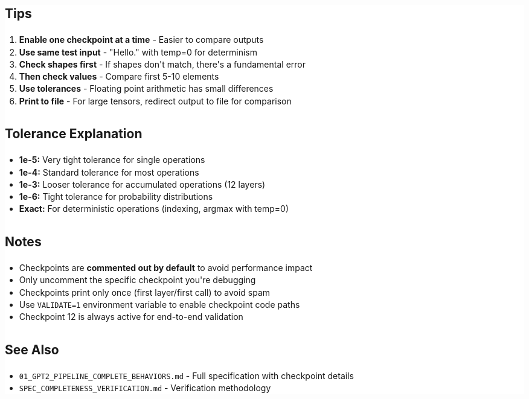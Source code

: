 ## Tips

1. **Enable one checkpoint at a time** - Easier to compare outputs
2. **Use same test input** - "Hello." with temp=0 for determinism
3. **Check shapes first** - If shapes don't match, there's a fundamental error
4. **Then check values** - Compare first 5-10 elements
5. **Use tolerances** - Floating point arithmetic has small differences
6. **Print to file** - For large tensors, redirect output to file for comparison

## Tolerance Explanation

- **1e-5:** Very tight tolerance for single operations
- **1e-4:** Standard tolerance for most operations
- **1e-3:** Looser tolerance for accumulated operations (12 layers)
- **1e-6:** Tight tolerance for probability distributions
- **Exact:** For deterministic operations (indexing, argmax with temp=0)

## Notes

- Checkpoints are **commented out by default** to avoid performance impact
- Only uncomment the specific checkpoint you're debugging
- Checkpoints print only once (first layer/first call) to avoid spam
- Use `VALIDATE=1` environment variable to enable checkpoint code paths
- Checkpoint 12 is always active for end-to-end validation

## See Also

- `01_GPT2_PIPELINE_COMPLETE_BEHAVIORS.md` - Full specification with checkpoint details
- `SPEC_COMPLETENESS_VERIFICATION.md` - Verification methodology

